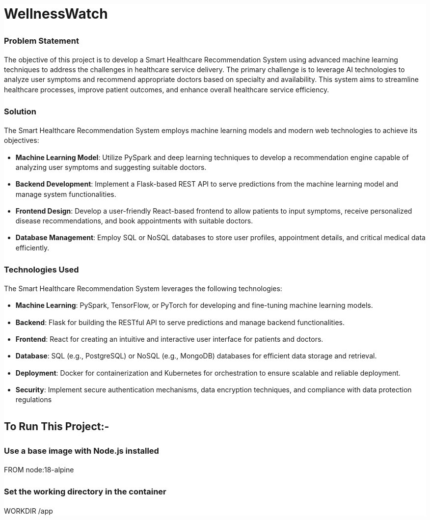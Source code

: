 # WellnessWatch
### Problem Statement

The objective of this project is to develop a Smart Healthcare Recommendation System using advanced machine learning techniques to address the challenges in healthcare service delivery. The primary challenge is to leverage AI technologies to analyze user symptoms and recommend appropriate doctors based on specialty and availability. This system aims to streamline healthcare processes, improve patient outcomes, and enhance overall healthcare service efficiency.

### Solution

The Smart Healthcare Recommendation System employs machine learning models and modern web technologies to achieve its objectives:

- **Machine Learning Model**: Utilize PySpark and deep learning techniques to develop a recommendation engine capable of analyzing user symptoms and suggesting suitable doctors.
  
- **Backend Development**: Implement a Flask-based REST API to serve predictions from the machine learning model and manage system functionalities.

- **Frontend Design**: Develop a user-friendly React-based frontend to allow patients to input symptoms, receive personalized disease recommendations, and book appointments with suitable doctors.

- **Database Management**: Employ SQL or NoSQL databases to store user profiles, appointment details, and critical medical data efficiently.

### Technologies Used

The Smart Healthcare Recommendation System leverages the following technologies:

- **Machine Learning**: PySpark, TensorFlow, or PyTorch for developing and fine-tuning machine learning models.

- **Backend**: Flask for building the RESTful API to serve predictions and manage backend functionalities.

- **Frontend**: React for creating an intuitive and interactive user interface for patients and doctors.

- **Database**: SQL (e.g., PostgreSQL) or NoSQL (e.g., MongoDB) databases for efficient data storage and retrieval.

- **Deployment**: Docker for containerization and Kubernetes for orchestration to ensure scalable and reliable deployment.

- **Security**: Implement secure authentication mechanisms, data encryption techniques, and compliance with data protection regulations 
 ## To Run This Project:-
 ### Use a base image with Node.js installed
FROM node:18-alpine

### Set the working directory in the container
WORKDIR /app
